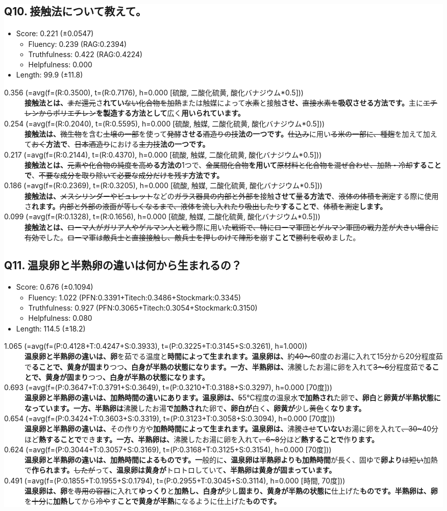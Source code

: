 ## <a name="Q10"></a>Q10. 接触法について教えて。

- Score: 0.221 (±0.0547)
  - Fluency: 0.239 (RAG:0.2394)
  - Truthfulness: 0.422 (RAG:0.4224)
  - Helpfulness: 0.000
- Length: 99.9 (±11.8)

<dl>
<dt>0.356 (=avg(f=(R:0.3500), t=(R:0.7176), h=0.000 [硫酸, 二酸化硫黄, 酸化バナジウム*0.5]))</dt>
<dd><b>接触法とは、</b><s>まだ還元</s>さ<b>れてい</b><s>ない化合物を加熱</s>または触媒によって<s>水素</s>と接触<b>させ、</b><s>直接水素を</s><b>吸収させる方法です。</b>主に<s>エチレンからポリエチレン</s><b>を製造する方法として</b>広く<b>用いられています。</b></dd>
<dt>0.254 (=avg(f=(R:0.2040), t=(R:0.5595), h=0.000 [硫酸, 触媒, 二酸化硫黄, 酸化バナジウム*0.5]))</dt>
<dd><b>接触法は、</b><s>微生物</s>を含む<s>土壌の一部</s>を使って<s>発酵</s><b>させる</b><s>酒造りの技</s><b>法の一つです。</b><s>仕込み</s>に用い<s>る米の一部に、種麹</s>を加えて加えて<s>おく</s><b>方法で</b>、<s>日本酒造り</s>における<s>主力技</s><b>法の一つです。</b></dd>
<dt>0.217 (=avg(f=(R:0.2144), t=(R:0.4370), h=0.000 [硫酸, 触媒, 二酸化硫黄, 酸化バナジウム*0.5]))</dt>
<dd><b>接触法とは、</b><s>元素や化合物の純度を高め</s><b>る方法の</b>1つで、<s>金属間化合物</s><b>を用いて</b><s>原材料と化合物を混ぜ合わせ、加熱・冷却</s><b>することで</b>、<s>不要な成分を取り除いて必要な成分だけを残す</s><b>方法です。</b></dd>
<dt>0.186 (=avg(f=(R:0.2369), t=(R:0.3205), h=0.000 [硫酸, 触媒, 二酸化硫黄, 酸化バナジウム*0.5]))</dt>
<dd><b>接触法は、</b><s>メスシリンダーやビュレット</s>などの<s>ガラス器具の内部と外部を</s>接触<b>させて</b><s>量</s><b>る方法で</b>、<s>液体の体積を測定</s>する際に使用さ<b>れます。</b><s>内部と外部の液面が等しくなるまで、液体を流し入れたり吸出したり</s><b>することで</b>、<s>体積を測定</s><b>します。</b></dd>
<dt>0.099 (=avg(f=(R:0.1328), t=(R:0.1656), h=0.000 [硫酸, 触媒, 二酸化硫黄, 酸化バナジウム*0.5]))</dt>
<dd><b>接触法とは、</b><s>ローマ人がガリア人やゲルマン人と戦う</s>際に用い<s>た戦術で、特にローマ軍団とゲルマン軍団の戦力差が大きい場合に有効で</s>した。<s>ローマ軍は敵兵士と直接接触し、敵兵士を押しのけて陣形を崩</s>す<b>ことで</b><s>勝利を収め</s>ました。</dd>
</dl>

## <a name="Q11"></a>Q11. 温泉卵と半熟卵の違いは何から生まれるの？

- Score: 0.676 (±0.1094)
  - Fluency: 1.022 (PFN:0.3391+Titech:0.3486+Stockmark:0.3345)
  - Truthfulness: 0.927 (PFN:0.3065+Titech:0.3054+Stockmark:0.3150)
  - Helpfulness: 0.080
- Length: 114.5 (±18.2)

<dl>
<dt>1.065 (=avg(f=(P:0.4128+T:0.4247+S:0.3933), t=(P:0.3225+T:0.3145+S:0.3261), h=1.000))</dt>
<dd><b>温泉卵と半熟卵の違いは、卵</b>を茹でる温度と<b>時間によって生まれます。温泉卵は、</b>約<s>40〜</s>60度のお湯に入れて15分から20分程度茹で<b>ることで、黄身が固まり</b>つつ<b>、白身が半熟の状態になります。一方、半熟卵は、</b>沸騰したお湯に卵を入れて<s>3〜6</s>分程度茹で<b>ることで、黄身が固まり</b>つつ<b>、白身が半熟の状態になります。</b></dd>
<dt>0.693 (=avg(f=(P:0.3647+T:0.3791+S:0.3649), t=(P:0.3210+T:0.3188+S:0.3297), h=0.000 [70度]))</dt>
<dd><b>温泉卵と半熟卵の違いは、加熱時間の違いにあります。温泉卵は、</b><s>5</s>5°C程度の温泉水<b>で加熱され</b>た卵で<b>、卵白</b>と<b>卵黄が半熟状態になっています。一方、半熟卵は</b>沸騰したお湯<b>で加熱され</b>た卵で<b>、卵白が</b>白く<b>、卵黄が</b>少し<s>黄色</s>く<b>なります。</b></dd>
<dt>0.654 (=avg(f=(P:0.3424+T:0.3603+S:0.3319), t=(P:0.3123+T:0.3058+S:0.3094), h=0.000 [70度]))</dt>
<dd><b>温泉卵と半熟卵の違いは、</b>その作り方や<b>加熱時間によって生まれます。温泉卵は、</b>沸騰<s>させ</s><b>ていない</b>お湯に卵を入れて<s>、30~</s>40分ほど<b>熱することで</b>でき<b>ます。一方、半熟卵は、</b>沸騰したお湯に卵を入れて<s>、6~8</s>分ほど<b>熱することで</b>作<b>ります。</b></dd>
<dt>0.624 (=avg(f=(P:0.3044+T:0.3057+S:0.3169), t=(P:0.3168+T:0.3125+S:0.3154), h=0.000 [70度]))</dt>
<dd><b>温泉卵と半熟卵の違いは、加熱時間によるものです。一</b>般的に<b>、温泉卵は半熟卵よりも加熱時間</b>が長く、固ゆで<b>卵より</b><s>は短い</s>加熱で<b>作られます。</b><s>したが</s>って<b>、温泉卵は黄身が</b>トロトロしていて<b>、半熟卵は黄身が固まっています。</b></dd>
<dt>0.491 (=avg(f=(P:0.1855+T:0.1955+S:0.1794), t=(P:0.2955+T:0.3045+S:0.3114), h=0.000 [時間, 70度]))</dt>
<dd><b>温泉卵は、卵</b>を<s>専用の容器</s>に入れて<b>ゆっくり</b>と<b>加熱し、白身が</b>少し<b>固まり、黄身が半熟の状態に</b>仕上げた<b>ものです。半熟卵は、卵</b>を<s>十分</s>に<b>加熱し</b>てから<s>冷や</s>す<b>ことで黄身が半熟</b>になるように仕上げた<b>ものです。</b></dd>
</dl>
